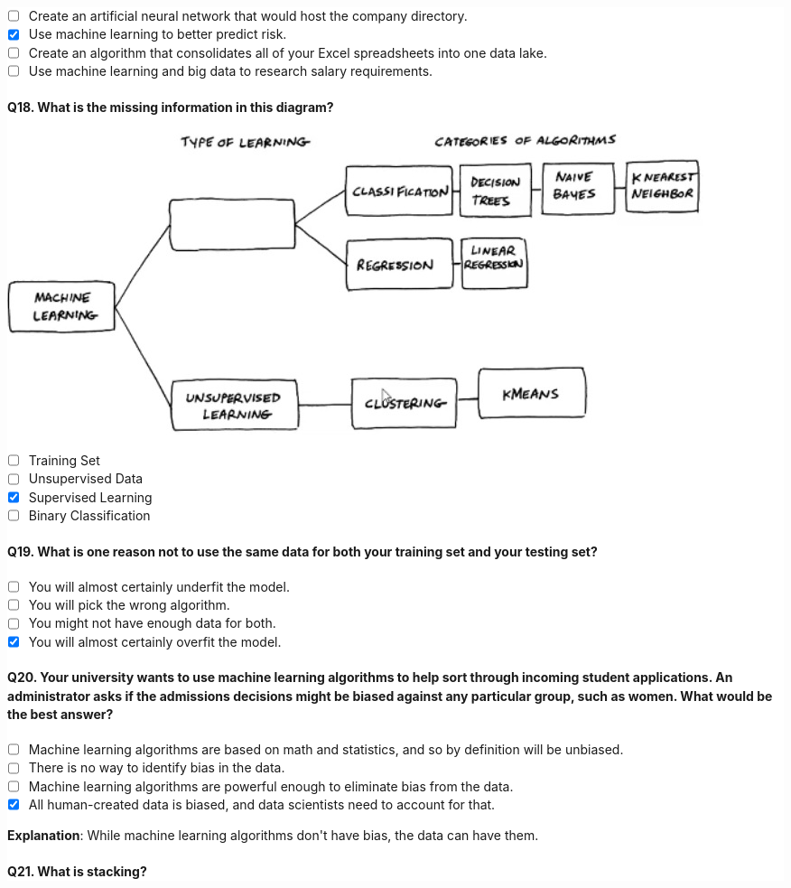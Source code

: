 - [ ] Create an artificial neural network that would host the company directory.
- [x] Use machine learning to better predict risk.
- [ ] Create an algorithm that consolidates all of your Excel spreadsheets into one data lake.
- [ ] Use machine learning and big data to research salary requirements.

#### Q18. What is the missing information in this diagram?

![Machine Learning Q18](images/machine-learning_Q18.jpg)

- [ ] Training Set
- [ ] Unsupervised Data
- [x] Supervised Learning
- [ ] Binary Classification

#### Q19. What is one reason not to use the same data for both your training set and your testing set?

- [ ] You will almost certainly underfit the model.
- [ ] You will pick the wrong algorithm.
- [ ] You might not have enough data for both.
- [x] You will almost certainly overfit the model.

#### Q20. Your university wants to use machine learning algorithms to help sort through incoming student applications. An administrator asks if the admissions decisions might be biased against any particular group, such as women. What would be the best answer?

- [ ] Machine learning algorithms are based on math and statistics, and so by definition will be unbiased.
- [ ] There is no way to identify bias in the data.
- [ ] Machine learning algorithms are powerful enough to eliminate bias from the data.
- [x] All human-created data is biased, and data scientists need to account for that.

**Explanation**: While machine learning algorithms don't have bias, the data can have them.

#### Q21. What is stacking?
